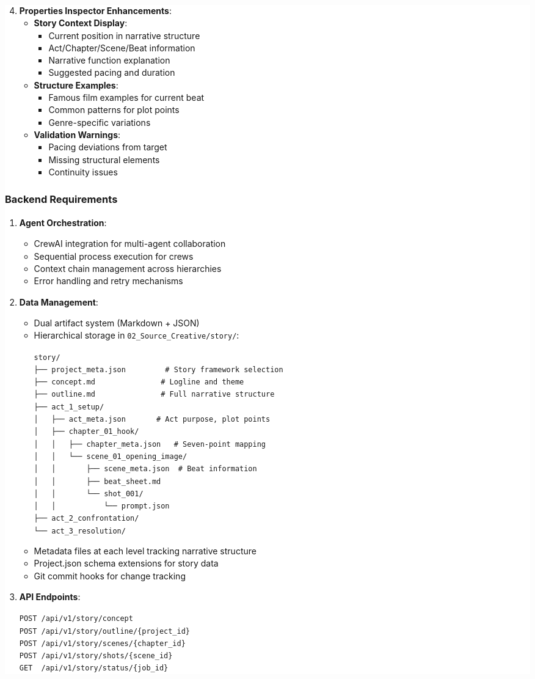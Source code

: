 4. **Properties Inspector Enhancements**:
   - **Story Context Display**:
     - Current position in narrative structure
     - Act/Chapter/Scene/Beat information
     - Narrative function explanation
     - Suggested pacing and duration
   - **Structure Examples**:
     - Famous film examples for current beat
     - Common patterns for plot points
     - Genre-specific variations
   - **Validation Warnings**:
     - Pacing deviations from target
     - Missing structural elements
     - Continuity issues

### Backend Requirements

1. **Agent Orchestration**:
   - CrewAI integration for multi-agent collaboration
   - Sequential process execution for crews
   - Context chain management across hierarchies
   - Error handling and retry mechanisms

2. **Data Management**:
   - Dual artifact system (Markdown + JSON)
   - Hierarchical storage in `02_Source_Creative/story/`:
     ```
     story/
     ├── project_meta.json         # Story framework selection
     ├── concept.md               # Logline and theme
     ├── outline.md               # Full narrative structure
     ├── act_1_setup/
     │   ├── act_meta.json       # Act purpose, plot points
     │   ├── chapter_01_hook/
     │   │   ├── chapter_meta.json   # Seven-point mapping
     │   │   └── scene_01_opening_image/
     │   │       ├── scene_meta.json  # Beat information
     │   │       ├── beat_sheet.md
     │   │       └── shot_001/
     │   │           └── prompt.json
     ├── act_2_confrontation/
     └── act_3_resolution/
     ```
   - Metadata files at each level tracking narrative structure
   - Project.json schema extensions for story data
   - Git commit hooks for change tracking

3. **API Endpoints**:
   ```
   POST /api/v1/story/concept
   POST /api/v1/story/outline/{project_id}
   POST /api/v1/story/scenes/{chapter_id}
   POST /api/v1/story/shots/{scene_id}
   GET  /api/v1/story/status/{job_id}
   ```
